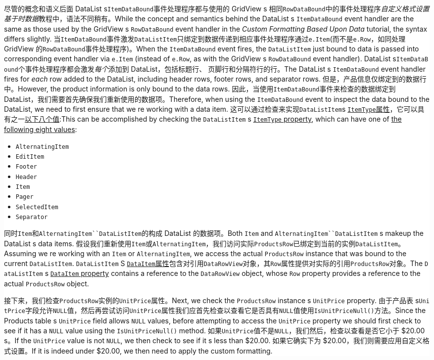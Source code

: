 <span data-ttu-id="0acb7-168">尽管的概念和语义后面 DataList s`ItemDataBound`事件处理程序都与使用的 GridView s 相同`RowDataBound`中的事件处理程序*自定义格式设置基于时数据*教程中，语法不同稍有。</span><span class="sxs-lookup"><span data-stu-id="0acb7-168">While the concept and semantics behind the DataList s `ItemDataBound` event handler are the same as those used by the GridView s `RowDataBound` event handler in the *Custom Formatting Based Upon Data* tutorial, the syntax differs slightly.</span></span> <span data-ttu-id="0acb7-169">当`ItemDataBound`事件激发`DataListItem`只绑定到数据传递到相应事件处理程序通过`e.Item`(而不是`e.Row`，如同处理 GridView 的`RowDataBound`事件处理程序)。</span><span class="sxs-lookup"><span data-stu-id="0acb7-169">When the `ItemDataBound` event fires, the `DataListItem` just bound to data is passed into corresponding event handler via `e.Item` (instead of `e.Row`, as with the GridView s `RowDataBound` event handler).</span></span> <span data-ttu-id="0acb7-170">DataList s`ItemDataBound`个事件处理程序都会激发*每个*添加到 DataList，包括标题行、 页脚行和分隔符行的行。</span><span class="sxs-lookup"><span data-stu-id="0acb7-170">The DataList s `ItemDataBound` event handler fires for *each* row added to the DataList, including header rows, footer rows, and separator rows.</span></span> <span data-ttu-id="0acb7-171">但是，产品信息仅绑定到的数据行中。</span><span class="sxs-lookup"><span data-stu-id="0acb7-171">However, the product information is only bound to the data rows.</span></span> <span data-ttu-id="0acb7-172">因此，当使用`ItemDataBound`事件来检查的数据绑定到 DataList，我们需要首先确保我们重新使用的数据项。</span><span class="sxs-lookup"><span data-stu-id="0acb7-172">Therefore, when using the `ItemDataBound` event to inspect the data bound to the DataList, we need to first ensure that we re working with a data item.</span></span> <span data-ttu-id="0acb7-173">这可以通过检查来实现`DataListItem`s [ `ItemType`属性](https://msdn.microsoft.com/en-us/library/system.web.ui.webcontrols.datalistitem.itemtype.aspx)，它可以具有之一[以下八个值](https://msdn.microsoft.com/en-us/library/system.web.ui.webcontrols.listitemtype.aspx):</span><span class="sxs-lookup"><span data-stu-id="0acb7-173">This can be accomplished by checking the `DataListItem` s [`ItemType` property](https://msdn.microsoft.com/en-us/library/system.web.ui.webcontrols.datalistitem.itemtype.aspx), which can have one of [the following eight values](https://msdn.microsoft.com/en-us/library/system.web.ui.webcontrols.listitemtype.aspx):</span></span>

- `AlternatingItem`
- `EditItem`
- `Footer`
- `Header`
- `Item`
- `Pager`
- `SelectedItem`
- `Separator`

<span data-ttu-id="0acb7-174">同时`Item`和`AlternatingItem``DataListItem`的构成 DataList 的数据项。</span><span class="sxs-lookup"><span data-stu-id="0acb7-174">Both `Item` and `AlternatingItem``DataListItem` s makeup the DataList s data items.</span></span> <span data-ttu-id="0acb7-175">假设我们重新使用`Item`或`AlternatingItem`，我们访问实际`ProductsRow`已绑定到当前的实例`DataListItem`。</span><span class="sxs-lookup"><span data-stu-id="0acb7-175">Assuming we re working with an `Item` or `AlternatingItem`, we access the actual `ProductsRow` instance that was bound to the current `DataListItem`.</span></span> <span data-ttu-id="0acb7-176">`DataListItem` S [ `DataItem`属性](https://msdn.microsoft.com/en-us/system.web.ui.webcontrols.datalistitem.dataitem.aspx)包含对引用`DataRowView`对象，其`Row`属性提供对实际的引用`ProductsRow`对象。</span><span class="sxs-lookup"><span data-stu-id="0acb7-176">The `DataListItem` s [`DataItem` property](https://msdn.microsoft.com/en-us/system.web.ui.webcontrols.datalistitem.dataitem.aspx) contains a reference to the `DataRowView` object, whose `Row` property provides a reference to the actual `ProductsRow` object.</span></span>

<span data-ttu-id="0acb7-177">接下来，我们检查`ProductsRow`实例的`UnitPrice`属性。</span><span class="sxs-lookup"><span data-stu-id="0acb7-177">Next, we check the `ProductsRow` instance s `UnitPrice` property.</span></span> <span data-ttu-id="0acb7-178">由于产品表 s`UnitPrice`字段允许`NULL`值，然后再尝试访问`UnitPrice`属性我们应首先检查以查看它是否具有`NULL`值使用`IsUnitPriceNull()`方法。</span><span class="sxs-lookup"><span data-stu-id="0acb7-178">Since the Products table s `UnitPrice` field allows `NULL` values, before attempting to access the `UnitPrice` property we should first check to see if it has a `NULL` value using the `IsUnitPriceNull()` method.</span></span> <span data-ttu-id="0acb7-179">如果`UnitPrice`值不是`NULL`，我们然后，检查以查看是否它小于 $20.00 s。</span><span class="sxs-lookup"><span data-stu-id="0acb7-179">If the `UnitPrice` value is not `NULL`, we then check to see if it s less than $20.00.</span></span> <span data-ttu-id="0acb7-180">如果它确实下为 $20.00，我们则需要应用自定义格式设置。</span><span class="sxs-lookup"><span data-stu-id="0acb7-180">If it is indeed under $20.00, we then need to apply the custom formatting.</span></span>
